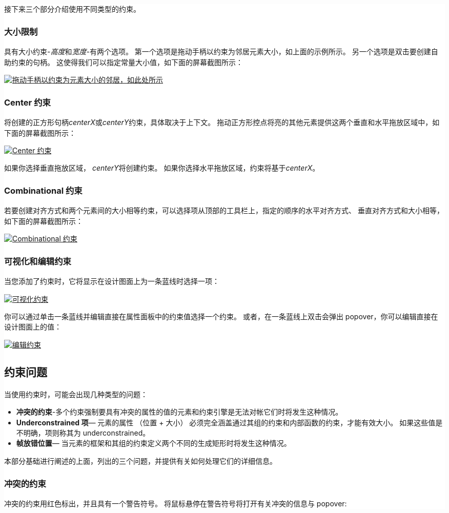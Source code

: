
接下来三个部分介绍使用不同类型的约束。

### <a name="size-constraints"></a>大小限制

具有大小约束-*高度*和*宽度*-有两个选项。 第一个选项是拖动手柄以约束为邻居元素大小，如上面的示例所示。 另一个选项是双击要创建自助约束的句柄。 这使得我们可以指定常量大小值，如下面的屏幕截图所示：

 [![](designer-auto-layout-images/sizec.png "拖动手柄以约束为元素大小的邻居，如此处所示")](designer-auto-layout-images/sizec.png#lightbox)

### <a name="center-constraints"></a>Center 约束

将创建的正方形句柄*centerX*或*centerY*约束，具体取决于上下文。 拖动正方形控点将亮的其他元素提供这两个垂直和水平拖放区域中，如下面的屏幕截图所示：

 [![](designer-auto-layout-images/centerc.png "Center 约束")](designer-auto-layout-images/centerc.png#lightbox)

如果你选择垂直拖放区域， *centerY*将创建约束。 如果你选择水平拖放区域，约束将基于*centerX*。

### <a name="combinational-constraints"></a>Combinational 约束

若要创建对齐方式和两个元素间的大小相等约束，可以选择项从顶部的工具栏上，指定的顺序的水平对齐方式、 垂直对齐方式和大小相等，如下面的屏幕截图所示：

 [![](designer-auto-layout-images/image06.png "Combinational 约束")](designer-auto-layout-images/image06.png#lightbox)

### <a name="visualizing-and-editing-constraints"></a>可视化和编辑约束

当您添加了约束时，它将显示在设计图面上为一条蓝线时选择一项：

 [![](designer-auto-layout-images/image09.png "可视化约束")](designer-auto-layout-images/image09.png#lightbox)

你可以通过单击一条蓝线并编辑直接在属性面板中的约束值选择一个约束。 或者，在一条蓝线上双击会弹出 popover，你可以编辑直接在设计图面上的值：

 [![](designer-auto-layout-images/image08.png "编辑约束")](designer-auto-layout-images/image08.png#lightbox)

## <a name="constraint-issues"></a>约束问题

当使用约束时，可能会出现几种类型的问题：

-  **冲突的约束**-多个约束强制要具有冲突的属性的值的元素和约束引擎是无法对帐它们时将发生这种情况。
-  **Underconstrained 项**— 元素的属性 （位置 + 大小） 必须完全涵盖通过其组的约束和内部函数的约束，才能有效大小。 如果这些值是不明确，项则称其为 underconstrained。
-  **帧放错位置**— 当元素的框架和其组的约束定义两个不同的生成矩形时将发生这种情况。


本部分基础进行阐述的上面，列出的三个问题，并提供有关如何处理它们的详细信息。

### <a name="conflicting-constraints"></a>冲突的约束

冲突的约束用红色标出，并且具有一个警告符号。 将鼠标悬停在警告符号将打开有关冲突的信息与 popover:

